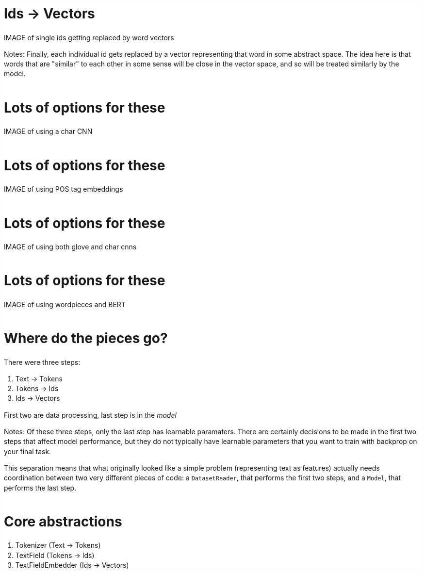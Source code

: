 # Ids → Vectors

IMAGE of single ids getting replaced by word vectors

Notes: Finally, each individual id gets replaced by a vector representing that word in some
abstract space.  The idea here is that words that are "similar" to each other in some sense will be
close in the vector space, and so will be treated similarly by the model.


# Lots of options for these

IMAGE of using a char CNN


# Lots of options for these

IMAGE of using POS tag embeddings


# Lots of options for these

IMAGE of using both glove and char cnns


# Lots of options for these

IMAGE of using wordpieces and BERT


# Where do the pieces go?

There were three steps:

1. Text → Tokens
2. Tokens → Ids
3. Ids → Vectors

First two are data processing, last step is in the *model*

Notes: Of these three steps, only the last step has learnable paramaters.  There are certainly
decisions to be made in the first two steps that affect model performance, but they do not
typically have learnable parameters that you want to train with backprop on your final task.

This separation means that what originally looked like a simple problem (representing text as
features) actually needs coordination between two very different pieces of code: a `DatasetReader`,
that performs the first two steps, and a `Model`, that performs the last step.


# Core abstractions

1. Tokenizer (Text → Tokens)
2. TextField (Tokens → Ids)
3. TextFieldEmbedder (Ids → Vectors)
